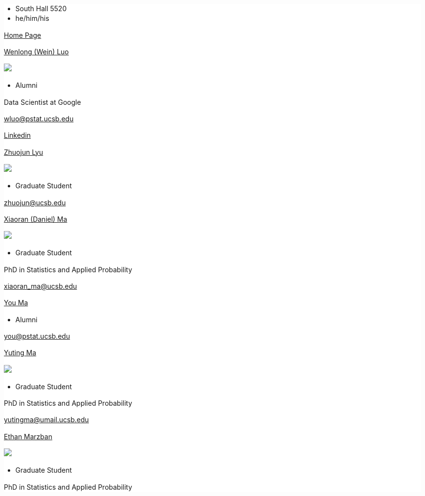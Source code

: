 - South Hall 5520
- he/him/his

[Home Page](http://ludkovski.pstat.ucsb.edu)

[Wenlong (Wein) Luo](/people/wenlong-wein-luo)

[![](https://www.pstat.ucsb.edu/sites/default/files/styles/people_view/public/people/photo/Wen%20Long%20Luo%20Wein.jpg?itok=FJEtM7ln)](/people/wenlong-wein-luo)

- Alumni

Data Scientist at Google

[wluo@pstat.ucsb.edu](mailto:wluo@pstat.ucsb.edu)

[Linkedin](https://www.linkedin.com/in/wenlong-luo-505b1267/)

[Zhuojun Lyu](/people/zhuojun-lyu)

[![](https://www.pstat.ucsb.edu/sites/default/files/styles/people_view/public/people/photo/Zhuojun%20Lyu_PSTAT%20Headshots_2024_0019.jpg?itok=VNCmdG32)](/people/zhuojun-lyu)

- Graduate Student

[zhuojun@ucsb.edu](mailto:zhuojun@ucsb.edu)

[Xiaoran (Daniel) Ma](/people/xiaoran-daniel-ma)

[![](https://www.pstat.ucsb.edu/sites/default/files/styles/people_view/public/people/photo/IMG_6265%20%282%29.JPG?itok=9FCbEaQW)](/people/xiaoran-daniel-ma)

- Graduate Student

PhD in Statistics and Applied Probability

[xiaoran\_ma@ucsb.edu](mailto:xiaoran_ma@ucsb.edu)

[You Ma](/people/you-ma)

- Alumni

[you@pstat.ucsb.edu](mailto:you@pstat.ucsb.edu)

[Yuting Ma](/people/yuting-ma)

[![](https://www.pstat.ucsb.edu/sites/default/files/styles/people_view/public/people/photo/Yuting_Ma_PSTAT_Headshots_2024_0014_optimized.jpg?itok=n5FXq4Xh)](/people/yuting-ma)

- Graduate Student

PhD in Statistics and Applied Probability

[yutingma@umail.ucsb.edu](mailto:yutingma@umail.ucsb.edu)

[Ethan Marzban](/people/ethan-marzban)

[![](https://www.pstat.ucsb.edu/sites/default/files/styles/people_view/public/people/photo/Marzban_Ethan%20-%20Ethan%20Marzban.png?itok=t6CIWJ9D)](/people/ethan-marzban)

- Graduate Student

PhD in Statistics and Applied Probability

